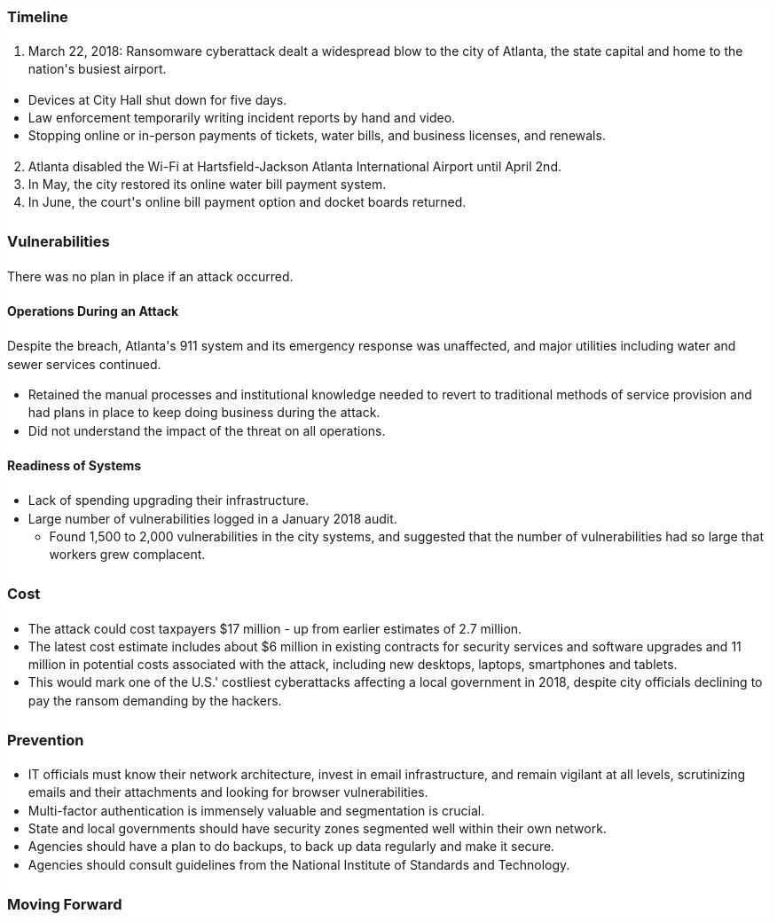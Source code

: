 ### Timeline

1. March 22, 2018: Ransomware cyberattack dealt a widespread blow to the city of Atlanta, the state capital and home to the nation's busiest airport.
  - Devices at City Hall shut down for five days.
  - Law enforcement temporarily writing incident reports by hand and video.
  - Stopping online or in-person payments of tickets, water bills, and business licenses, and renewals.
2. Atlanta disabled the Wi-Fi at Hartsfield-Jackson Atlanta International Airport until April 2nd.
3. In May, the city restored its online water bill payment system.
4. In June, the court's online bill payment option and docket boards returned.

### Vulnerabilities

There was no plan in place if an attack occurred.

#### Operations During an Attack

Despite the breach, Atlanta's 911 system and its emergency response was unaffected, and major utilities including water and sewer services continued.

- Retained the manual processes and institutional knowledge needed to revert to traditional methods of service provision and had plans in place to keep doing business during the attack.
- Did not understand the impact of the threat on all operations.

#### Readiness of Systems

- Lack of spending upgrading their infrastructure.
- Large number of vulnerabilities logged in a January 2018 audit.
  - Found 1,500 to 2,000 vulnerabilities in the city systems, and suggested that the number of vulnerabilities had so large that workers grew complacent.

### Cost

- The attack could cost taxpayers $17 million - up from earlier estimates of 2.7 million.
- The latest cost estimate includes about $6 million in existing contracts for security services and software upgrades and 11 million in potential costs associated with the attack, including new desktops, laptops, smartphones and tablets.
- This would mark one of the U.S.' costliest cyberattacks affecting a local government in 2018, despite city officials declining to pay the ransom demanding by the hackers.

### Prevention

- IT officials must know their network architecture, invest in email infrastructure, and remain vigilant at all levels, scrutinizing emails and their attachments and looking for browser vulnerabilities.
- Multi-factor authentication is immensely valuable and segmentation is crucial.
- State and local governments should have security zones segmented well within their own network.
- Agencies should have a plan to do backups, to back up data regularly and make it secure.
- Agencies should consult guidelines from the National Institute of Standards and Technology.

### Moving Forward
